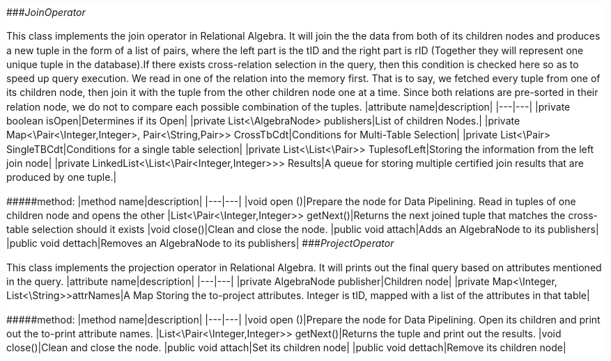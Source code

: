 ###*JoinOperator*

This class implements the join operator in Relational Algebra. It will join the the data from both of its children nodes and produces a new tuple in the form of a list of pairs, where the left part is the tID and the right part is rID (Together they will represent one unique tuple in the database).If there exists cross-relation selection in the query, then this condition is checked here so as to speed up query execution.
We read in one of the relation into the memory first. That is to say, we fetched every tuple from one of its children node, then join it with the tuple from the other children node one at a time. Since both relations are pre-sorted in their relation node, we do not to compare each possible combination of the tuples.
|attribute name|description|
|---|---|
|private boolean isOpen|Determines if its Open|
|private List<\AlgebraNode> publishers|List of children Nodes.|
|private Map<\Pair<\Integer,Integer>, Pair<\String,Pair>> CrossTbCdt|Conditions for Multi-Table Selection|
|private List<\Pair> SingleTBCdt|Conditions for a single table selection|
|private List<\List<\Pair>> TuplesofLeft|Storing the information from the left join node|
|private LinkedList<\List<\Pair<Integer,Integer>>> Results|A queue for storing multiple certified join results that are produced by one tuple.|

#####method:
|method name|description|
|---|---|
|void open ()|Prepare the node for Data Pipelining. Read in tuples of one children node and opens the other
|List<\Pair<\Integer,Integer>> getNext()|Returns the next joined tuple that matches the cross-table selection should it exists
|void close()|Clean and close the node.	
|public void attach|Adds an AlgebraNode to its publishers|
|public void dettach|Removes an AlgebraNode to its publishers|
###*ProjectOperator*

This class implements the projection operator in Relational Algebra. It will prints out the final query based on attributes mentioned in the query.
|attribute name|description|
|---|---|
|private AlgebraNode publisher|Children node|
|private Map<\Integer, List<\String>>attrNames|A Map Storing the to-project attributes. Integer is tID, mapped with a list of the attributes in that table|

#####method:
|method name|description|
|---|---|
|void open ()|Prepare the node for Data Pipelining. Open its children and print out the to-print attribute names.
|List<\Pair<\Integer,Integer>> getNext()|Returns the tuple and print out the results.
|void close()|Clean and close the node.	
|public void attach|Set its children node|
|public void dettach|Remove its children node|
